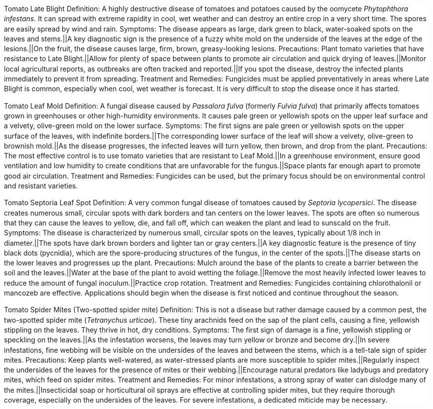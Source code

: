 Tomato Late Blight
Definition: A highly destructive disease of tomatoes and potatoes caused by the oomycete *Phytophthora infestans*. It can spread with extreme rapidity in cool, wet weather and can destroy an entire crop in a very short time. The spores are easily spread by wind and rain.
Symptoms: The disease appears as large, dark green to black, water-soaked spots on the leaves and stems.||A key diagnostic sign is the presence of a fuzzy white mold on the underside of the leaves at the edge of the lesions.||On the fruit, the disease causes large, firm, brown, greasy-looking lesions.
Precautions: Plant tomato varieties that have resistance to Late Blight.||Allow for plenty of space between plants to promote air circulation and quick drying of leaves.||Monitor local agricultural reports, as outbreaks are often tracked and reported.||If you spot the disease, destroy the infected plants immediately to prevent it from spreading.
Treatment and Remedies: Fungicides must be applied preventatively in areas where Late Blight is common, especially when cool, wet weather is forecast. It is very difficult to stop the disease once it has started.

Tomato Leaf Mold
Definition: A fungal disease caused by *Passalora fulva* (formerly *Fulvia fulva*) that primarily affects tomatoes grown in greenhouses or other high-humidity environments. It causes pale green or yellowish spots on the upper leaf surface and a velvety, olive-green mold on the lower surface.
Symptoms: The first signs are pale green or yellowish spots on the upper surface of the leaves, with indefinite borders.||The corresponding lower surface of the leaf will show a velvety, olive-green to brownish mold.||As the disease progresses, the infected leaves will turn yellow, then brown, and drop from the plant.
Precautions: The most effective control is to use tomato varieties that are resistant to Leaf Mold.||In a greenhouse environment, ensure good ventilation and low humidity to create conditions that are unfavorable for the fungus.||Space plants far enough apart to promote good air circulation.
Treatment and Remedies: Fungicides can be used, but the primary focus should be on environmental control and resistant varieties.

Tomato Septoria Leaf Spot
Definition: A very common fungal disease of tomatoes caused by *Septoria lycopersici*. The disease creates numerous small, circular spots with dark borders and tan centers on the lower leaves. The spots are often so numerous that they can cause the leaves to yellow, die, and fall off, which can weaken the plant and lead to sunscald on the fruit.
Symptoms: The disease is characterized by numerous small, circular spots on the leaves, typically about 1/8 inch in diameter.||The spots have dark brown borders and lighter tan or gray centers.||A key diagnostic feature is the presence of tiny black dots (pycnidia), which are the spore-producing structures of the fungus, in the center of the spots.||The disease starts on the lower leaves and progresses up the plant.
Precautions: Mulch around the base of the plants to create a barrier between the soil and the leaves.||Water at the base of the plant to avoid wetting the foliage.||Remove the most heavily infected lower leaves to reduce the amount of fungal inoculum.||Practice crop rotation.
Treatment and Remedies: Fungicides containing chlorothalonil or mancozeb are effective. Applications should begin when the disease is first noticed and continue throughout the season.

Tomato Spider Mites (Two-spotted spider mite)
Definition: This is not a disease but rather damage caused by a common pest, the two-spotted spider mite (*Tetranychus urticae*). These tiny arachnids feed on the sap of the plant cells, causing a fine, yellowish stippling on the leaves. They thrive in hot, dry conditions.
Symptoms: The first sign of damage is a fine, yellowish stippling or speckling on the leaves.||As the infestation worsens, the leaves may turn yellow or bronze and become dry.||In severe infestations, fine webbing will be visible on the undersides of the leaves and between the stems, which is a tell-tale sign of spider mites.
Precautions: Keep plants well-watered, as water-stressed plants are more susceptible to spider mites.||Regularly inspect the undersides of the leaves for the presence of mites or their webbing.||Encourage natural predators like ladybugs and predatory mites, which feed on spider mites.
Treatment and Remedies: For minor infestations, a strong spray of water can dislodge many of the mites.||Insecticidal soap or horticultural oil sprays are effective at controlling spider mites, but they require thorough coverage, especially on the undersides of the leaves. For severe infestations, a dedicated miticide may be necessary.
